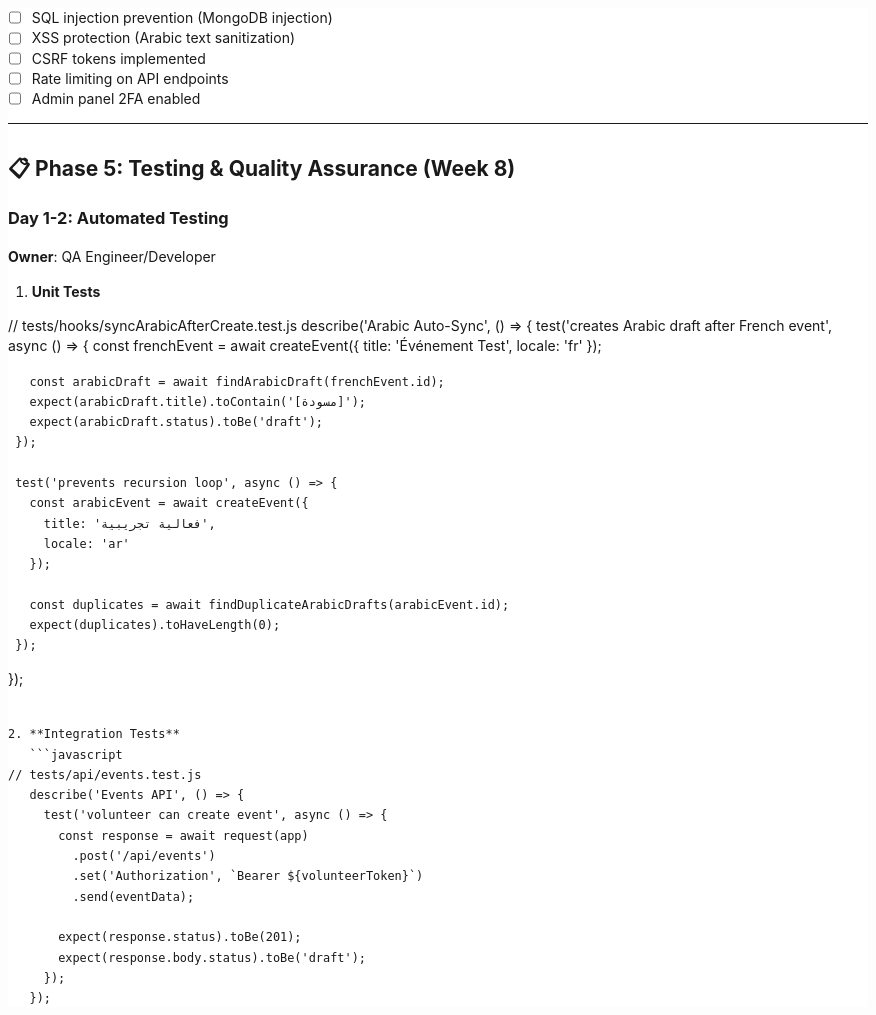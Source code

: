 - [ ] SQL injection prevention (MongoDB injection)
- [ ] XSS protection (Arabic text sanitization)
- [ ] CSRF tokens implemented
- [ ] Rate limiting on API endpoints
- [ ] Admin panel 2FA enabled

---

## 📋 Phase 5: Testing & Quality Assurance (Week 8)

### Day 1-2: Automated Testing

**Owner**: QA Engineer/Developer

1. **Unit Tests**

   ```javascript
// tests/hooks/syncArabicAfterCreate.test.js
   describe('Arabic Auto-Sync', () => {
     test('creates Arabic draft after French event', async () => {
       const frenchEvent = await createEvent({
         title: 'Événement Test',
         locale: 'fr'
       });

       const arabicDraft = await findArabicDraft(frenchEvent.id);
       expect(arabicDraft.title).toContain('[مسودة]');
       expect(arabicDraft.status).toBe('draft');
     });
     
     test('prevents recursion loop', async () => {
       const arabicEvent = await createEvent({ 
         title: 'فعالية تجريبية', 
         locale: 'ar' 
       });
       
       const duplicates = await findDuplicateArabicDrafts(arabicEvent.id);
       expect(duplicates).toHaveLength(0);
     });
   });
```

2. **Integration Tests**
   ```javascript
// tests/api/events.test.js
   describe('Events API', () => {
     test('volunteer can create event', async () => {
       const response = await request(app)
         .post('/api/events')
         .set('Authorization', `Bearer ${volunteerToken}`)
         .send(eventData);
       
       expect(response.status).toBe(201);
       expect(response.body.status).toBe('draft');
     });
   });
```
